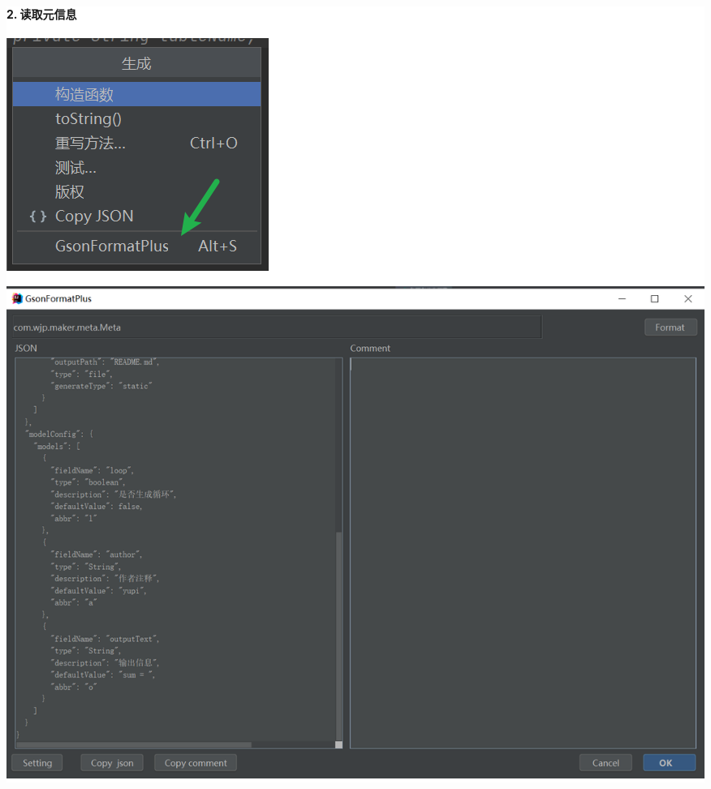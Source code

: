 

#### 2. 读取元信息

![](./pic/代码生成器制作工具/GsonFormatPlus工具使用/1.png)

![](./pic/代码生成器制作工具/GsonFormatPlus工具使用/2.png)
